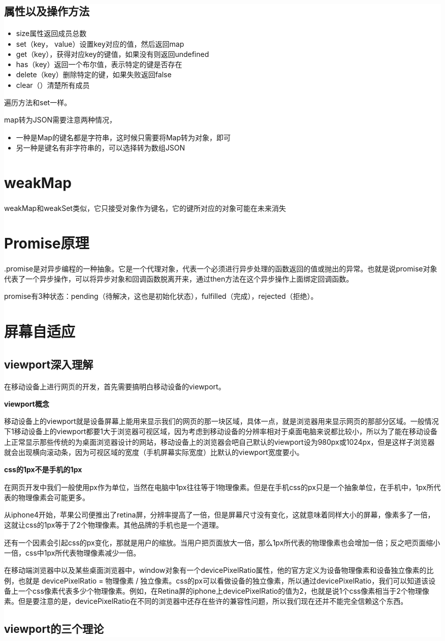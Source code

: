 ## 属性以及操作方法

- size属性返回成员总数
- set（key， value）设置key对应的值，然后返回map
- get（key），获得对应key的键值，如果没有则返回undefined
- has（key）返回一个布尔值，表示特定的键是否存在
- delete（key）删除特定的键，如果失败返回false
- clear（）清楚所有成员

遍历方法和set一样。

map转为JSON需要注意两种情况，

- 一种是Map的键名都是字符串，这时候只需要将Map转为对象，即可
- 另一种是键名有非字符串的，可以选择转为数组JSON

# weakMap

weakMap和weakSet类似，它只接受对象作为键名，它的键所对应的对象可能在未来消失

# Promise原理

.promise是对异步编程的一种抽象。它是一个代理对象，代表一个必须进行异步处理的函数返回的值或抛出的异常。也就是说promise对象代表了一个异步操作，可以将异步对象和回调函数脱离开来，通过then方法在这个异步操作上面绑定回调函数。

promise有3种状态：pending（待解决，这也是初始化状态），fulfilled（完成），rejected（拒绝）。

# 屏幕自适应

## viewport深入理解

在移动设备上进行网页的开发，首先需要搞明白移动设备的viewport。

**viewport概念**

移动设备上的viewport就是设备屏幕上能用来显示我们的网页的那一块区域，具体一点，就是浏览器用来显示网页的那部分区域。一般情况下1移动设备上的viewport都要1大于浏览器可视区域，因为考虑到移动设备的分辨率相对于桌面电脑来说都比较小，所以为了能在移动设备上正常显示那些传统的为桌面浏览器设计的网站，移动设备上的浏览器会吧自己默认的viewport设为980px或1024px，但是这样子浏览器就会出现横向滚动条，因为可视区域的宽度（手机屏幕实际宽度）比默认的viewport宽度要小。

**css的1px不是手机的1px**

在网页开发中我们一般使用px作为单位，当然在电脑中1px往往等于1物理像素。但是在手机css的px只是一个抽象单位，在手机中，1px所代表的物理像素会可能更多。

从iphone4开始，苹果公司便推出了retina屏，分辨率提高了一倍，但是屏幕尺寸没有变化，这就意味着同样大小的屏幕，像素多了一倍，这就让css的1px等于了2个物理像素。其他品牌的手机也是一个道理。

还有一个因素会引起css的px变化，那就是用户的缩放。当用户把页面放大一倍，那么1px所代表的物理像素也会增加一倍；反之吧页面缩小一倍，css中1px所代表物理像素减少一倍。

在移动端浏览器中以及某些桌面浏览器中，window对象有一个devicePixelRatio属性，他的官方定义为设备物理像素和设备独立像素的比例，也就是 devicePixelRatio = 物理像素 / 独立像素。css的px可以看做设备的独立像素，所以通过devicePixelRatio，我们可以知道该设备上一个css像素代表多少个物理像素。例如，在Retina屏的iphone上devicePixelRatio的值为2，也就是说1个css像素相当于2个物理像素。但是要注意的是，devicePixelRatio在不同的浏览器中还存在些许的兼容性问题，所以我们现在还并不能完全信赖这个东西。

## viewport的三个理论

